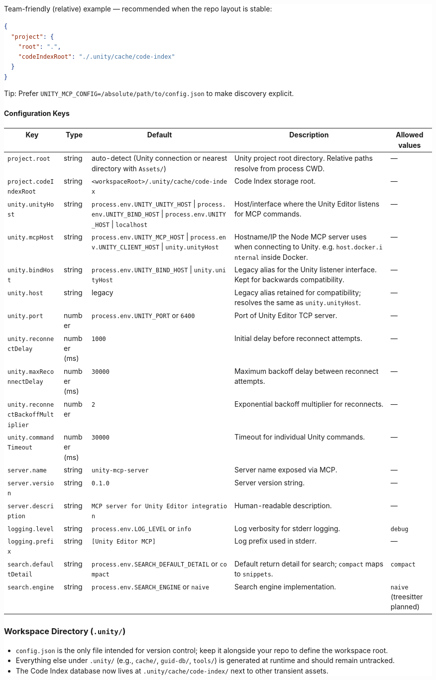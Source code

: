 Team-friendly (relative) example — recommended when the repo layout is stable:

```json
{
  "project": {
    "root": ".",
    "codeIndexRoot": "./.unity/cache/code-index"
  }
}
```

Tip: Prefer `UNITY_MCP_CONFIG=/absolute/path/to/config.json` to make discovery explicit.

#### Configuration Keys

| Key | Type | Default | Description | Allowed values |
| --- | --- | --- | --- | --- |
| `project.root` | string | auto-detect (Unity connection or nearest directory with `Assets/`) | Unity project root directory. Relative paths resolve from process CWD. | — |
| `project.codeIndexRoot` | string | `<workspaceRoot>/.unity/cache/code-index` | Code Index storage root. | — |
| `unity.unityHost` | string | `process.env.UNITY_UNITY_HOST` &#124; `process.env.UNITY_BIND_HOST` &#124; `process.env.UNITY_HOST` &#124; `localhost` | Host/interface where the Unity Editor listens for MCP commands. | — |
| `unity.mcpHost` | string | `process.env.UNITY_MCP_HOST` &#124; `process.env.UNITY_CLIENT_HOST` &#124; `unity.unityHost` | Hostname/IP the Node MCP server uses when connecting to Unity. e.g. `host.docker.internal` inside Docker. | — |
| `unity.bindHost` | string | `process.env.UNITY_BIND_HOST` &#124; `unity.unityHost` | Legacy alias for the Unity listener interface. Kept for backwards compatibility. | — |
| `unity.host` | string | legacy | Legacy alias retained for compatibility; resolves the same as `unity.unityHost`. | — |
| `unity.port` | number | `process.env.UNITY_PORT` or `6400` | Port of Unity Editor TCP server. | — |
| `unity.reconnectDelay` | number (ms) | `1000` | Initial delay before reconnect attempts. | — |
| `unity.maxReconnectDelay` | number (ms) | `30000` | Maximum backoff delay between reconnect attempts. | — |
| `unity.reconnectBackoffMultiplier` | number | `2` | Exponential backoff multiplier for reconnects. | — |
| `unity.commandTimeout` | number (ms) | `30000` | Timeout for individual Unity commands. | — |
| `server.name` | string | `unity-mcp-server` | Server name exposed via MCP. | — |
| `server.version` | string | `0.1.0` | Server version string. | — |
| `server.description` | string | `MCP server for Unity Editor integration` | Human-readable description. | — |
| `logging.level` | string | `process.env.LOG_LEVEL` or `info` | Log verbosity for stderr logging. | `debug` | `info` | `warn` |
| `logging.prefix` | string | `[Unity Editor MCP]` | Log prefix used in stderr. | — |
| `search.defaultDetail` | string | `process.env.SEARCH_DEFAULT_DETAIL` or `compact` | Default return detail for search; `compact` maps to `snippets`. | `compact` | `metadata` | `snippets` | `full` |
| `search.engine` | string | `process.env.SEARCH_ENGINE` or `naive` | Search engine implementation. | `naive` (treesitter planned) |

### Workspace Directory (`.unity/`)
- `config.json` is the only file intended for version control; keep it alongside your repo to define the workspace root.
- Everything else under `.unity/` (e.g., `cache/`, `guid-db/`, `tools/`) is generated at runtime and should remain untracked.
- The Code Index database now lives at `.unity/cache/code-index/` next to other transient assets.
